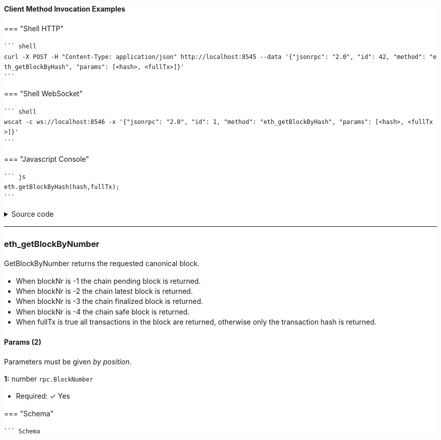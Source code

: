 

#### Client Method Invocation Examples


=== "Shell HTTP"

	``` shell
	curl -X POST -H "Content-Type: application/json" http://localhost:8545 --data '{"jsonrpc": "2.0", "id": 42, "method": "eth_getBlockByHash", "params": [<hash>, <fullTx>]}'
	```





=== "Shell WebSocket"

	``` shell
	wscat -c ws://localhost:8546 -x '{"jsonrpc": "2.0", "id": 1, "method": "eth_getBlockByHash", "params": [<hash>, <fullTx>]}'
	```


=== "Javascript Console"

	``` js
	eth.getBlockByHash(hash,fullTx);
	```



<details><summary>Source code</summary></details>

---



### eth_getBlockByNumber

GetBlockByNumber returns the requested canonical block.
  - When blockNr is -1 the chain pending block is returned.
  - When blockNr is -2 the chain latest block is returned.
  - When blockNr is -3 the chain finalized block is returned.
  - When blockNr is -4 the chain safe block is returned.
  - When fullTx is true all transactions in the block are returned, otherwise
    only the transaction hash is returned.


#### Params (2)

Parameters must be given _by position_.


__1:__ 
number <code>rpc.BlockNumber</code> 

  + Required: ✓ Yes


=== "Schema"

	``` Schema
	